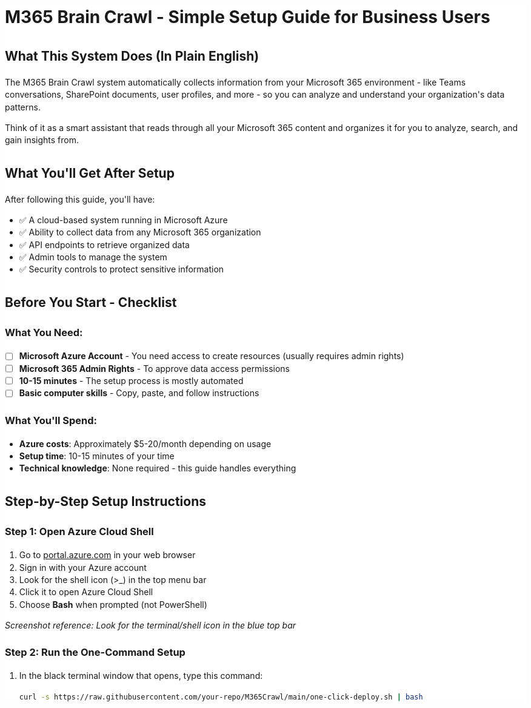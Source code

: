 # M365 Brain Crawl - Simple Setup Guide for Business Users

## What This System Does (In Plain English)

The M365 Brain Crawl system automatically collects information from your Microsoft 365 environment - like Teams conversations, SharePoint documents, user profiles, and more - so you can analyze and understand your organization's data patterns.

Think of it as a smart assistant that reads through all your Microsoft 365 content and organizes it for you to analyze, search, and gain insights from.

## What You'll Get After Setup

After following this guide, you'll have:
- ✅ A cloud-based system running in Microsoft Azure
- ✅ Ability to collect data from any Microsoft 365 organization
- ✅ API endpoints to retrieve organized data
- ✅ Admin tools to manage the system
- ✅ Security controls to protect sensitive information

## Before You Start - Checklist

### What You Need:
- [ ] **Microsoft Azure Account** - You need access to create resources (usually requires admin rights)
- [ ] **Microsoft 365 Admin Rights** - To approve data access permissions
- [ ] **10-15 minutes** - The setup process is mostly automated
- [ ] **Basic computer skills** - Copy, paste, and follow instructions

### What You'll Spend:
- **Azure costs**: Approximately $5-20/month depending on usage
- **Setup time**: 10-15 minutes of your time
- **Technical knowledge**: None required - this guide handles everything

## Step-by-Step Setup Instructions

### Step 1: Open Azure Cloud Shell
1. Go to [portal.azure.com](https://portal.azure.com) in your web browser
2. Sign in with your Azure account
3. Look for the shell icon (>_) in the top menu bar
4. Click it to open Azure Cloud Shell
5. Choose **Bash** when prompted (not PowerShell)

*Screenshot reference: Look for the terminal/shell icon in the blue top bar*

### Step 2: Run the One-Command Setup
1. In the black terminal window that opens, type this command:
   ```bash
   curl -s https://raw.githubusercontent.com/your-repo/M365Crawl/main/one-click-deploy.sh | bash
   ```
